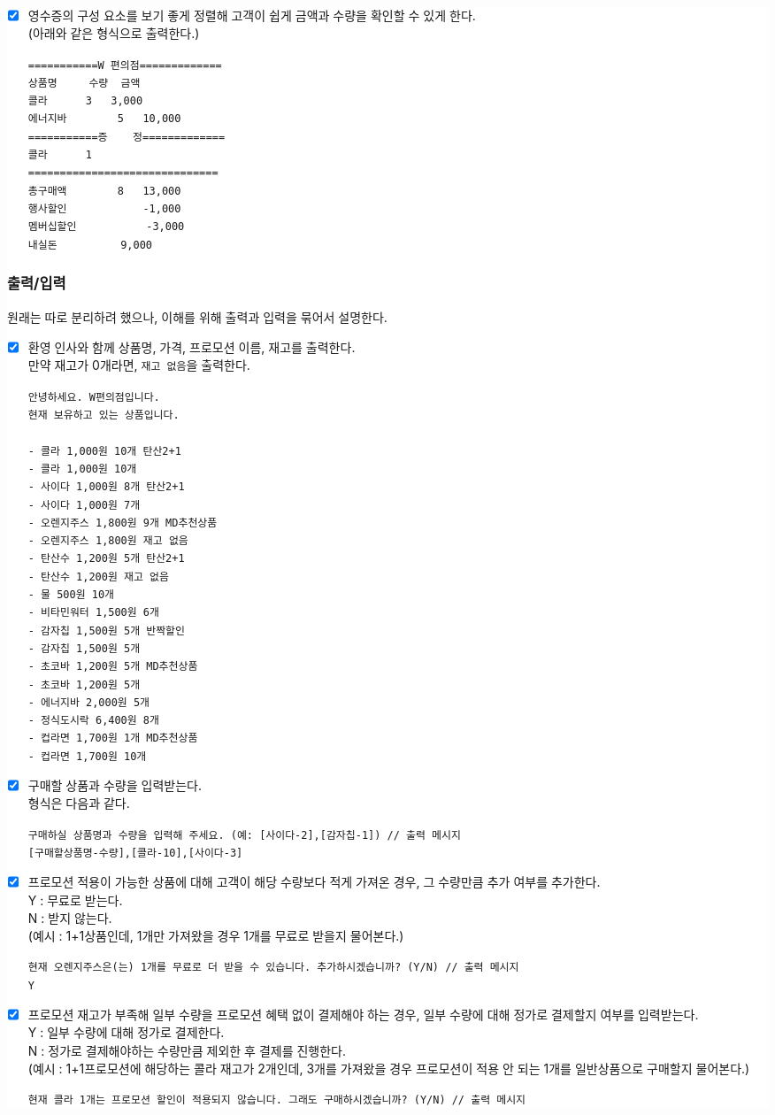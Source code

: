 - [x] 영수증의 구성 요소를 보기 좋게 정렬해 고객이 쉽게 금액과 수량을 확인할 수 있게 한다.<br>
  (아래와 같은 형식으로 출력한다.)
    ```
    ===========W 편의점=============
    상품명		수량	금액
    콜라		3 	3,000
    에너지바 		5 	10,000
    ===========증	정=============
    콜라		1
    ==============================
    총구매액		8	13,000
    행사할인			-1,000
    멤버십할인			-3,000
    내실돈			 9,000
    ```

### 출력/입력

원래는 따로 분리하려 했으나, 이해를 위해 출력과 입력을 묶어서 설명한다.

- [x] 환영 인사와 함께 상품명, 가격, 프로모션 이름, 재고를 출력한다.<br>
  만약 재고가 0개라면, `재고 없음`을 출력한다.<br>
    ```
    안녕하세요. W편의점입니다.
    현재 보유하고 있는 상품입니다.
    
    - 콜라 1,000원 10개 탄산2+1
    - 콜라 1,000원 10개
    - 사이다 1,000원 8개 탄산2+1
    - 사이다 1,000원 7개
    - 오렌지주스 1,800원 9개 MD추천상품
    - 오렌지주스 1,800원 재고 없음
    - 탄산수 1,200원 5개 탄산2+1
    - 탄산수 1,200원 재고 없음
    - 물 500원 10개
    - 비타민워터 1,500원 6개
    - 감자칩 1,500원 5개 반짝할인
    - 감자칩 1,500원 5개
    - 초코바 1,200원 5개 MD추천상품
    - 초코바 1,200원 5개
    - 에너지바 2,000원 5개
    - 정식도시락 6,400원 8개
    - 컵라면 1,700원 1개 MD추천상품
    - 컵라면 1,700원 10개
    ```
- [x] 구매할 상품과 수량을 입력받는다.<br>
  형식은 다음과 같다.<br>
    ```
    구매하실 상품명과 수량을 입력해 주세요. (예: [사이다-2],[감자칩-1]) // 출력 메시지
    [구매할상품명-수량],[콜라-10],[사이다-3]
    ```
- [x] 프로모션 적용이 가능한 상품에 대해 고객이 해당 수량보다 적게 가져온 경우, 그 수량만큼 추가 여부를 추가한다.<br>
  Y : 무료로 받는다.<br>
  N : 받지 않는다.<br>
  (예시 : 1+1상품인데, 1개만 가져왔을 경우 1개를 무료로 받을지 물어본다.)<br>
    ```
    현재 오렌지주스은(는) 1개를 무료로 더 받을 수 있습니다. 추가하시겠습니까? (Y/N) // 출력 메시지
    Y
    ```
- [x] 프로모션 재고가 부족해 일부 수량을 프로모션 혜택 없이 결제해야 하는 경우, 일부 수량에 대해 정가로 결제할지 여부를 입력받는다.<br>
  Y : 일부 수량에 대해 정가로 결제한다.<br>
  N : 정가로 결제해야하는 수량만큼 제외한 후 결제를 진행한다.<br>
  (예시 : 1+1프로모션에 해당하는 콜라 재고가 2개인데, 3개를 가져왔을 경우 프로모션이 적용 안 되는 1개를 일반상품으로 구매할지 물어본다.)
    ```
    현재 콜라 1개는 프로모션 할인이 적용되지 않습니다. 그래도 구매하시겠습니까? (Y/N) // 출력 메시지